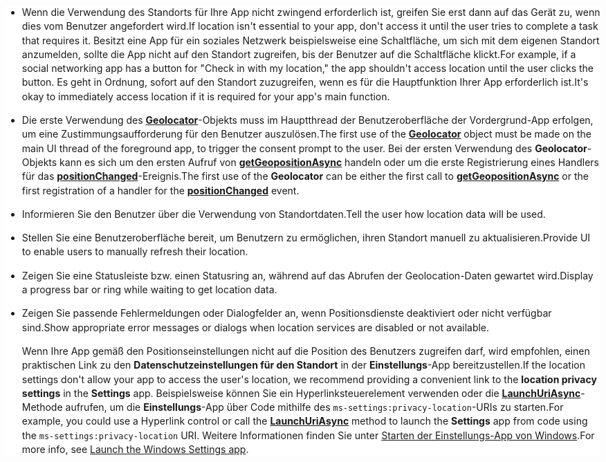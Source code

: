-   <span data-ttu-id="a0eeb-113">Wenn die Verwendung des Standorts für Ihre App nicht zwingend erforderlich ist, greifen Sie erst dann auf das Gerät zu, wenn dies vom Benutzer angefordert wird.</span><span class="sxs-lookup"><span data-stu-id="a0eeb-113">If location isn't essential to your app, don't access it until the user tries to complete a task that requires it.</span></span> <span data-ttu-id="a0eeb-114">Besitzt eine App für ein soziales Netzwerk beispielsweise eine Schaltfläche, um sich mit dem eigenen Standort anzumelden, sollte die App nicht auf den Standort zugreifen, bis der Benutzer auf die Schaltfläche klickt.</span><span class="sxs-lookup"><span data-stu-id="a0eeb-114">For example, if a social networking app has a button for "Check in with my location," the app shouldn't access location until the user clicks the button.</span></span> <span data-ttu-id="a0eeb-115">Es geht in Ordnung, sofort auf den Standort zuzugreifen, wenn es für die Hauptfunktion Ihrer App erforderlich ist.</span><span class="sxs-lookup"><span data-stu-id="a0eeb-115">It's okay to immediately access location if it is required for your app's main function.</span></span>

-   <span data-ttu-id="a0eeb-116">Die erste Verwendung des [**Geolocator**](https://msdn.microsoft.com/library/windows/apps/br225534)-Objekts muss im Hauptthread der Benutzeroberfläche der Vordergrund-App erfolgen, um eine Zustimmungsaufforderung für den Benutzer auszulösen.</span><span class="sxs-lookup"><span data-stu-id="a0eeb-116">The first use of the [**Geolocator**](https://msdn.microsoft.com/library/windows/apps/br225534) object must be made on the main UI thread of the foreground app, to trigger the consent prompt to the user.</span></span> <span data-ttu-id="a0eeb-117">Bei der ersten Verwendung des **Geolocator**-Objekts kann es sich um den ersten Aufruf von [**getGeopositionAsync**](https://msdn.microsoft.com/library/windows/apps/hh973536) handeln oder um die erste Registrierung eines Handlers für das [**positionChanged**](https://msdn.microsoft.com/library/windows/apps/br225540)-Ereignis.</span><span class="sxs-lookup"><span data-stu-id="a0eeb-117">The first use of the **Geolocator** can be either the first call to [**getGeopositionAsync**](https://msdn.microsoft.com/library/windows/apps/hh973536) or the first registration of a handler for the [**positionChanged**](https://msdn.microsoft.com/library/windows/apps/br225540) event.</span></span>

-   <span data-ttu-id="a0eeb-118">Informieren Sie den Benutzer über die Verwendung von Standortdaten.</span><span class="sxs-lookup"><span data-stu-id="a0eeb-118">Tell the user how location data will be used.</span></span>
-   <span data-ttu-id="a0eeb-119">Stellen Sie eine Benutzeroberfläche bereit, um Benutzern zu ermöglichen, ihren Standort manuell zu aktualisieren.</span><span class="sxs-lookup"><span data-stu-id="a0eeb-119">Provide UI to enable users to manually refresh their location.</span></span>
-   <span data-ttu-id="a0eeb-120">Zeigen Sie eine Statusleiste bzw. einen Statusring an, während auf das Abrufen der Geolocation-Daten gewartet wird.</span><span class="sxs-lookup"><span data-stu-id="a0eeb-120">Display a progress bar or ring while waiting to get location data.</span></span> 
-   <span data-ttu-id="a0eeb-121">Zeigen Sie passende Fehlermeldungen oder Dialogfelder an, wenn Positionsdienste deaktiviert oder nicht verfügbar sind.</span><span class="sxs-lookup"><span data-stu-id="a0eeb-121">Show appropriate error messages or dialogs when location services are disabled or not available.</span></span>

    <span data-ttu-id="a0eeb-122">Wenn Ihre App gemäß den Positionseinstellungen nicht auf die Position des Benutzers zugreifen darf, wird empfohlen, einen praktischen Link zu den **Datenschutzeinstellungen für den Standort** in der **Einstellungs**-App bereitzustellen.</span><span class="sxs-lookup"><span data-stu-id="a0eeb-122">If the location settings don't allow your app to access the user's location, we recommend providing a convenient link to the **location privacy settings** in the **Settings** app.</span></span> <span data-ttu-id="a0eeb-123">Beispielsweise können Sie ein Hyperlinksteuerelement verwenden oder die [**LaunchUriAsync**](https://msdn.microsoft.com/library/windows/apps/hh701476)-Methode aufrufen, um die **Einstellungs**-App über Code mithilfe des `ms-settings:privacy-location`-URIs zu starten.</span><span class="sxs-lookup"><span data-stu-id="a0eeb-123">For example, you could use a Hyperlink control or call the [**LaunchUriAsync**](https://msdn.microsoft.com/library/windows/apps/hh701476) method to launch the **Settings** app from code using the `ms-settings:privacy-location` URI.</span></span> <span data-ttu-id="a0eeb-124">Weitere Informationen finden Sie unter [Starten der Einstellungs-App von Windows](https://msdn.microsoft.com/library/windows/apps/mt228342).</span><span class="sxs-lookup"><span data-stu-id="a0eeb-124">For more info, see [Launch the Windows Settings app](https://msdn.microsoft.com/library/windows/apps/mt228342).</span></span>
